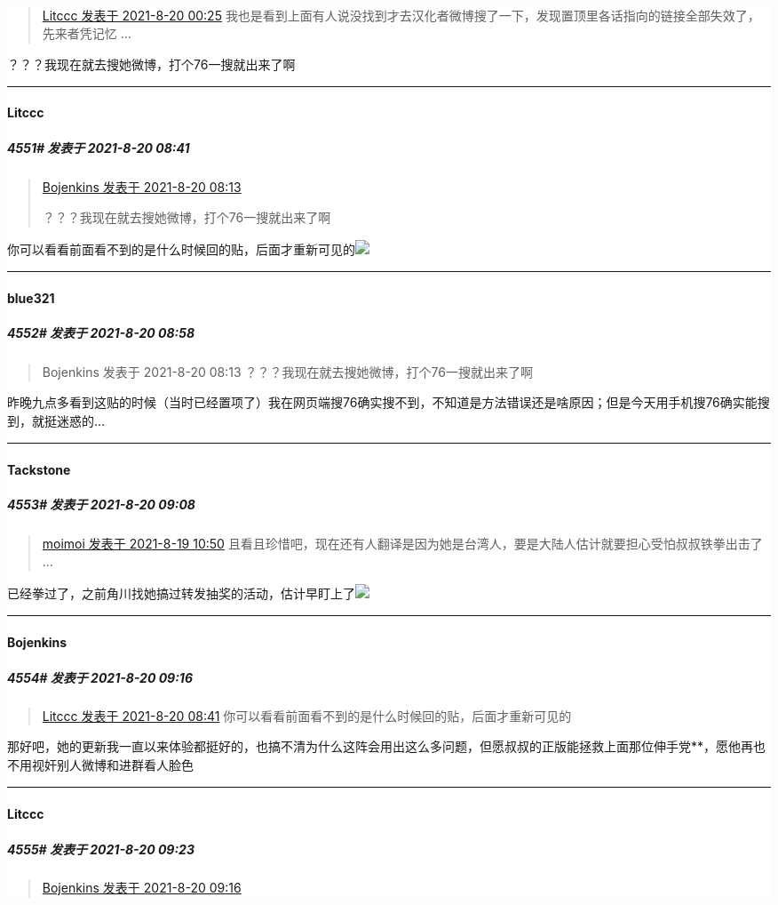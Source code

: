 <blockquote><a href="httphttps://bbs.saraba1st.com/2b/forum.php?mod=redirect&amp;goto=findpost&amp;pid=52435486&amp;ptid=1025007" target="_blank">Litccc 发表于 2021-8-20 00:25</a>
我也是看到上面有人说没找到才去汉化者微博搜了一下，发现置顶里各话指向的链接全部失效了，先来者凭记忆 ...</blockquote>
？？？我现在就去搜她微博，打个76一搜就出来了啊

*****

####  Litccc  
##### 4551#       发表于 2021-8-20 08:41

<blockquote><a href="httphttps://bbs.saraba1st.com/2b/forum.php?mod=redirect&amp;goto=findpost&amp;pid=52436749&amp;ptid=1025007" target="_blank">Bojenkins 发表于 2021-8-20 08:13</a>

？？？我现在就去搜她微博，打个76一搜就出来了啊</blockquote>
你可以看看前面看不到的是什么时候回的贴，后面才重新可见的<img src="https://static.saraba1st.com/image/smiley/face2017/001.png" referrerpolicy="no-referrer">

*****

####  blue321  
##### 4552#       发表于 2021-8-20 08:58

<blockquote>Bojenkins 发表于 2021-8-20 08:13
？？？我现在就去搜她微博，打个76一搜就出来了啊</blockquote>
昨晚九点多看到这贴的时候（当时已经置项了）我在网页端搜76确实搜不到，不知道是方法错误还是啥原因；但是今天用手机搜76确实能搜到，就挺迷惑的…

*****

####  Tackstone  
##### 4553#       发表于 2021-8-20 09:08

<blockquote><a href="httphttps://bbs.saraba1st.com/2b/forum.php?mod=redirect&amp;goto=findpost&amp;pid=52425921&amp;ptid=1025007" target="_blank">moimoi 发表于 2021-8-19 10:50</a>
且看且珍惜吧，现在还有人翻译是因为她是台湾人，要是大陆人估计就要担心受怕叔叔铁拳出击了 ...</blockquote>
已经拳过了，之前角川找她搞过转发抽奖的活动，估计早盯上了<img src="https://static.saraba1st.com/image/smiley/face2017/068.png" referrerpolicy="no-referrer">

*****

####  Bojenkins  
##### 4554#       发表于 2021-8-20 09:16

<blockquote><a href="httphttps://bbs.saraba1st.com/2b/forum.php?mod=redirect&amp;goto=findpost&amp;pid=52436968&amp;ptid=1025007" target="_blank">Litccc 发表于 2021-8-20 08:41</a>
你可以看看前面看不到的是什么时候回的贴，后面才重新可见的</blockquote>
那好吧，她的更新我一直以来体验都挺好的，也搞不清为什么这阵会用出这么多问题，但愿叔叔的正版能拯救上面那位伸手党**，愿他再也不用视奸别人微博和进群看人脸色

*****

####  Litccc  
##### 4555#       发表于 2021-8-20 09:23

<blockquote><a href="httphttps://bbs.saraba1st.com/2b/forum.php?mod=redirect&amp;goto=findpost&amp;pid=52437342&amp;ptid=1025007" target="_blank">Bojenkins 发表于 2021-8-20 09:16</a>
